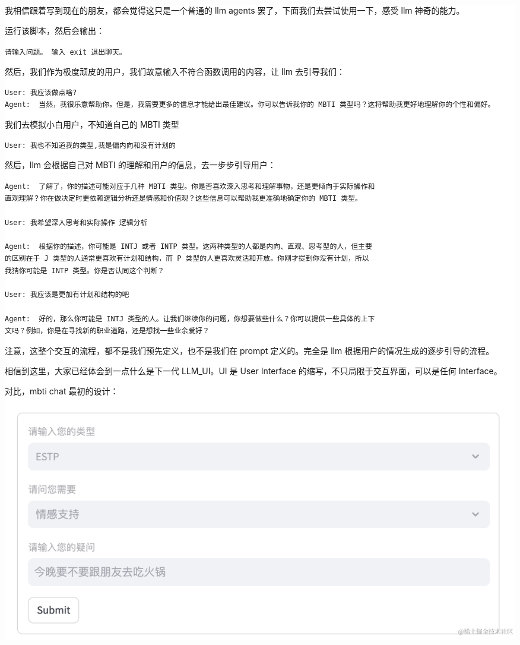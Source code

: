 我相信跟着写到现在的朋友，都会觉得这只是一个普通的 llm agents 罢了，下面我们去尝试使用一下，感受 llm 神奇的能力。

运行该脚本，然后会输出：

```
请输入问题。 输入 exit 退出聊天。
```

然后，我们作为极度顽皮的用户，我们故意输入不符合函数调用的内容，让 llm 去引导我们：

```
User: 我应该做点啥?
Agent:  当然，我很乐意帮助你。但是，我需要更多的信息才能给出最佳建议。你可以告诉我你的 MBTI 类型吗？这将帮助我更好地理解你的个性和偏好。
```

我们去模拟小白用户，不知道自己的 MBTI 类型

```
User: 我也不知道我的类型,我是偏内向和没有计划的
```

然后，llm 会根据自己对 MBTI 的理解和用户的信息，去一步步引导用户：

```
Agent:  了解了，你的描述可能对应于几种 MBTI 类型。你是否喜欢深入思考和理解事物，还是更倾向于实际操作和
直观理解？你在做决定时更依赖逻辑分析还是情感和价值观？这些信息可以帮助我更准确地确定你的 MBTI 类型。

User: 我希望深入思考和实际操作 逻辑分析

Agent:  根据你的描述，你可能是 INTJ 或者 INTP 类型。这两种类型的人都是内向、直观、思考型的人，但主要
的区别在于 J 类型的人通常更喜欢有计划和结构，而 P 类型的人更喜欢灵活和开放。你刚才提到你没有计划，所以
我猜你可能是 INTP 类型。你是否认同这个判断？

User: 我应该是更加有计划和结构的吧

Agent:  好的，那么你可能是 INTJ 类型的人。让我们继续你的问题，你想要做些什么？你可以提供一些具体的上下
文吗？例如，你是在寻找新的职业道路，还是想找一些业余爱好？
```

注意，这整个交互的流程，都不是我们预先定义，也不是我们在 prompt 定义的。完全是 llm 根据用户的情况生成的逐步引导的流程。

相信到这里，大家已经体会到一点什么是下一代 LLM_UI。UI 是 User Interface 的缩写，不只局限于交互界面，可以是任何 Interface。

对比，mbti chat 最初的设计：

![CleanShot 2024-04-17 at 00.48.44@2x.png](./images/5483c9e4a7bf464790bef11ce59fdea8~tplv-k3u1fbpfcp-jj-mark:0:0:0:0:q75.image.png)
